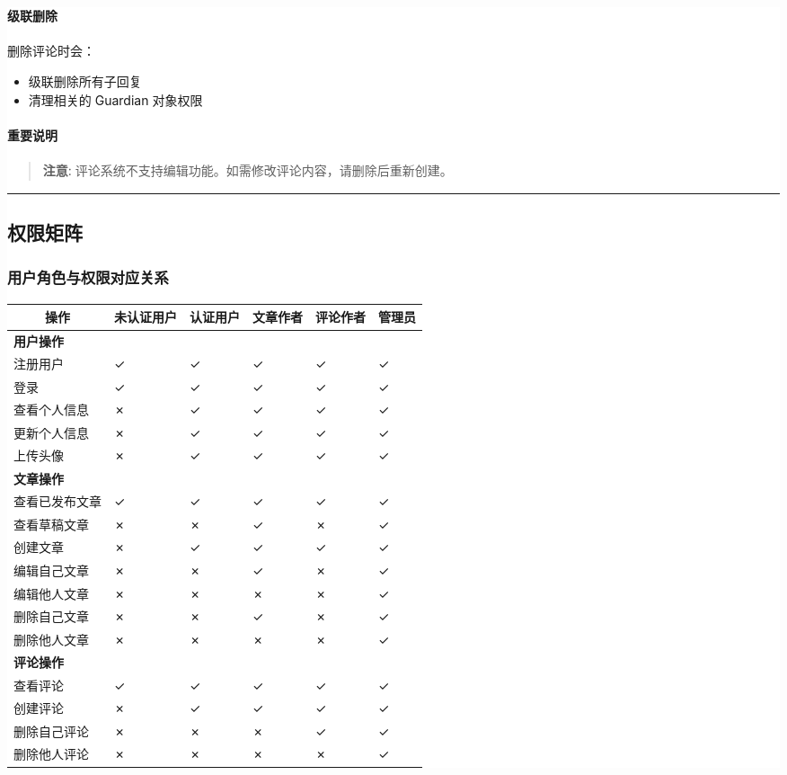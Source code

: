 #### 级联删除

删除评论时会：

- 级联删除所有子回复
- 清理相关的 Guardian 对象权限

#### 重要说明

> **注意**: 评论系统不支持编辑功能。如需修改评论内容，请删除后重新创建。

---

## 权限矩阵

### 用户角色与权限对应关系

| 操作           | 未认证用户 | 认证用户 | 文章作者 | 评论作者 | 管理员 |
| -------------- | ---------- | -------- | -------- | -------- | ------ |
| **用户操作**   |
| 注册用户       | ✓          | ✓        | ✓        | ✓        | ✓      |
| 登录           | ✓          | ✓        | ✓        | ✓        | ✓      |
| 查看个人信息   | ✗          | ✓        | ✓        | ✓        | ✓      |
| 更新个人信息   | ✗          | ✓        | ✓        | ✓        | ✓      |
| 上传头像       | ✗          | ✓        | ✓        | ✓        | ✓      |
| **文章操作**   |
| 查看已发布文章 | ✓          | ✓        | ✓        | ✓        | ✓      |
| 查看草稿文章   | ✗          | ✗        | ✓        | ✗        | ✓      |
| 创建文章       | ✗          | ✓        | ✓        | ✓        | ✓      |
| 编辑自己文章   | ✗          | ✗        | ✓        | ✗        | ✓      |
| 编辑他人文章   | ✗          | ✗        | ✗        | ✗        | ✓      |
| 删除自己文章   | ✗          | ✗        | ✓        | ✗        | ✓      |
| 删除他人文章   | ✗          | ✗        | ✗        | ✗        | ✓      |
| **评论操作**   |
| 查看评论       | ✓          | ✓        | ✓        | ✓        | ✓      |
| 创建评论       | ✗          | ✓        | ✓        | ✓        | ✓      |
| 删除自己评论   | ✗          | ✗        | ✗        | ✓        | ✓      |
| 删除他人评论   | ✗          | ✗        | ✗        | ✗        | ✓      |
